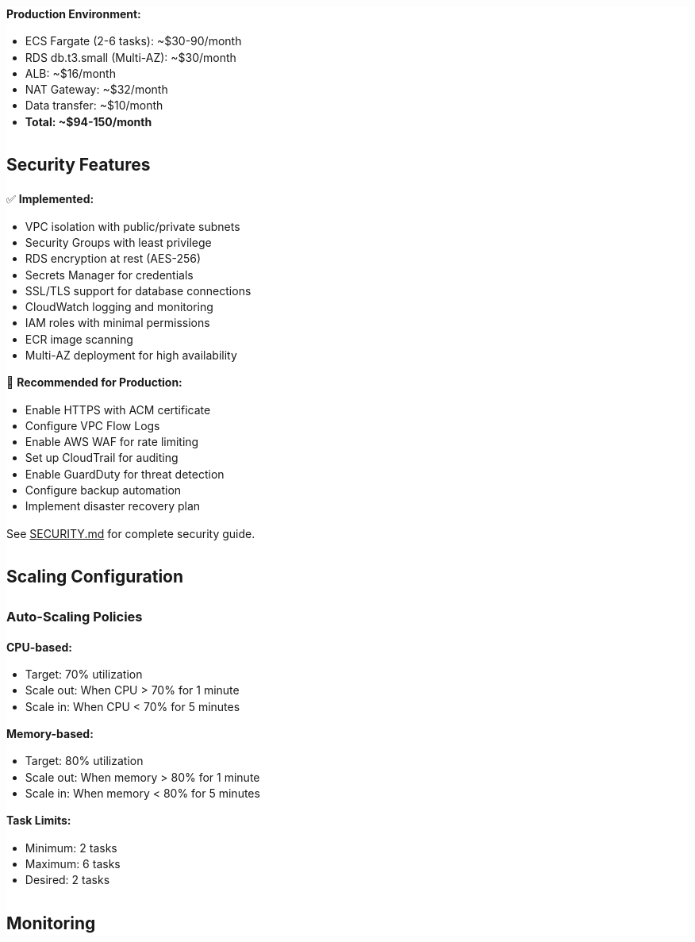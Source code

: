 **Production Environment:**
- ECS Fargate (2-6 tasks): ~$30-90/month
- RDS db.t3.small (Multi-AZ): ~$30/month
- ALB: ~$16/month
- NAT Gateway: ~$32/month
- Data transfer: ~$10/month
- **Total: ~$94-150/month**

## Security Features

✅ **Implemented:**
- VPC isolation with public/private subnets
- Security Groups with least privilege
- RDS encryption at rest (AES-256)
- Secrets Manager for credentials
- SSL/TLS support for database connections
- CloudWatch logging and monitoring
- IAM roles with minimal permissions
- ECR image scanning
- Multi-AZ deployment for high availability

🔄 **Recommended for Production:**
- Enable HTTPS with ACM certificate
- Configure VPC Flow Logs
- Enable AWS WAF for rate limiting
- Set up CloudTrail for auditing
- Enable GuardDuty for threat detection
- Configure backup automation
- Implement disaster recovery plan

See [SECURITY.md](infra/aws/SECURITY.md) for complete security guide.

## Scaling Configuration

### Auto-Scaling Policies

**CPU-based:**
- Target: 70% utilization
- Scale out: When CPU > 70% for 1 minute
- Scale in: When CPU < 70% for 5 minutes

**Memory-based:**
- Target: 80% utilization
- Scale out: When memory > 80% for 1 minute
- Scale in: When memory < 80% for 5 minutes

**Task Limits:**
- Minimum: 2 tasks
- Maximum: 6 tasks
- Desired: 2 tasks

## Monitoring
